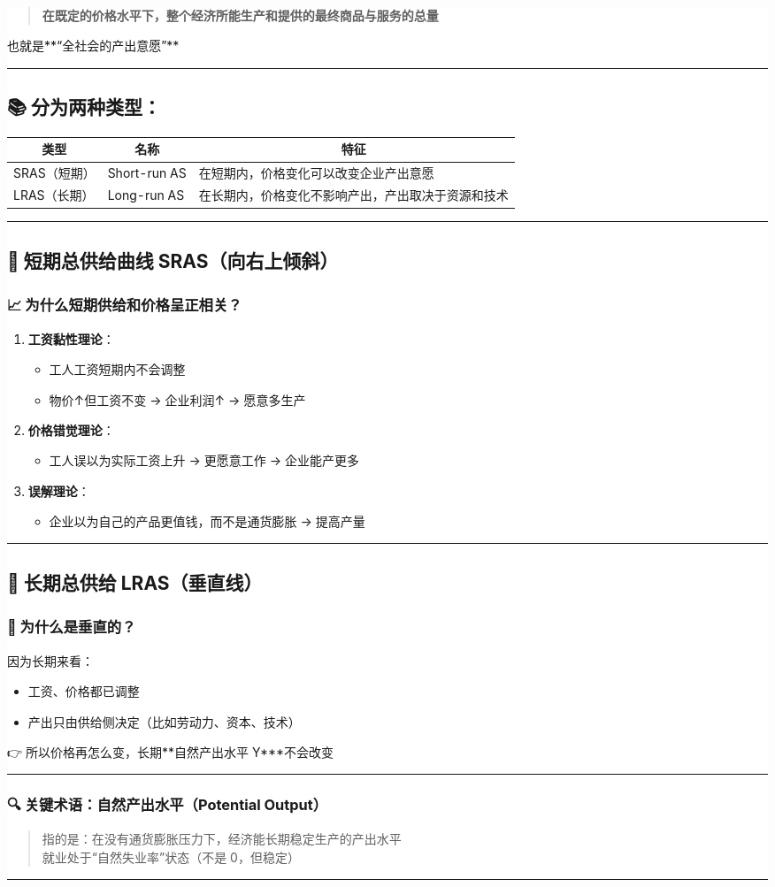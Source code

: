 > **在既定的价格水平下，整个经济所能生产和提供的最终商品与服务的总量**

也就是\*\*“全社会的产出意愿”\*\*

---

## 📚 分为两种类型：

| 类型 | 名称 | 特征 |
| --- | --- | --- |
| SRAS（短期） | Short-run AS | 在短期内，价格变化可以改变企业产出意愿 |
| LRAS（长期） | Long-run AS | 在长期内，价格变化不影响产出，产出取决于资源和技术 |

---

## 🎢 短期总供给曲线 SRAS（向右上倾斜）

### 📈 为什么短期供给和价格呈正相关？

1.  **工资黏性理论**：
    
    -   工人工资短期内不会调整
        
    -   物价↑但工资不变 → 企业利润↑ → 愿意多生产
        
2.  **价格错觉理论**：
    
    -   工人误以为实际工资上升 → 更愿意工作 → 企业能产更多
        
3.  **误解理论**：
    
    -   企业以为自己的产品更值钱，而不是通货膨胀 → 提高产量
        

---

## 🧱 长期总供给 LRAS（垂直线）

### 📏 为什么是垂直的？

因为长期来看：

-   工资、价格都已调整
    
-   产出只由供给侧决定（比如劳动力、资本、技术）
    

👉 所以价格再怎么变，长期**自然产出水平 Y\***不会改变

---

### 🔍 关键术语：自然产出水平（Potential Output）

> 指的是：在没有通货膨胀压力下，经济能长期稳定生产的产出水平  
> 就业处于“自然失业率”状态（不是 0，但稳定）

---